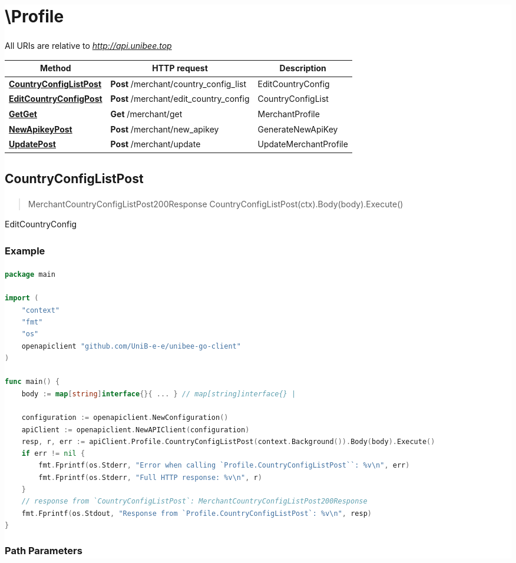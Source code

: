 # \Profile

All URIs are relative to *http://api.unibee.top*

Method | HTTP request | Description
------------- | ------------- | -------------
[**CountryConfigListPost**](Profile.md#CountryConfigListPost) | **Post** /merchant/country_config_list | EditCountryConfig
[**EditCountryConfigPost**](Profile.md#EditCountryConfigPost) | **Post** /merchant/edit_country_config | CountryConfigList
[**GetGet**](Profile.md#GetGet) | **Get** /merchant/get | MerchantProfile
[**NewApikeyPost**](Profile.md#NewApikeyPost) | **Post** /merchant/new_apikey | GenerateNewApiKey
[**UpdatePost**](Profile.md#UpdatePost) | **Post** /merchant/update | UpdateMerchantProfile



## CountryConfigListPost

> MerchantCountryConfigListPost200Response CountryConfigListPost(ctx).Body(body).Execute()

EditCountryConfig

### Example

```go
package main

import (
	"context"
	"fmt"
	"os"
	openapiclient "github.com/UniB-e-e/unibee-go-client"
)

func main() {
	body := map[string]interface{}{ ... } // map[string]interface{} | 

	configuration := openapiclient.NewConfiguration()
	apiClient := openapiclient.NewAPIClient(configuration)
	resp, r, err := apiClient.Profile.CountryConfigListPost(context.Background()).Body(body).Execute()
	if err != nil {
		fmt.Fprintf(os.Stderr, "Error when calling `Profile.CountryConfigListPost``: %v\n", err)
		fmt.Fprintf(os.Stderr, "Full HTTP response: %v\n", r)
	}
	// response from `CountryConfigListPost`: MerchantCountryConfigListPost200Response
	fmt.Fprintf(os.Stdout, "Response from `Profile.CountryConfigListPost`: %v\n", resp)
}
```

### Path Parameters
